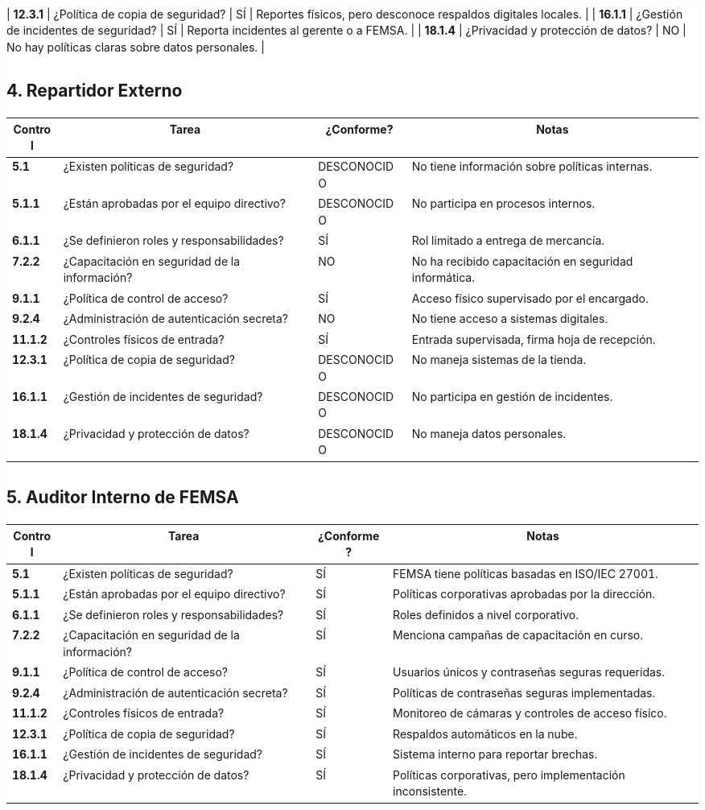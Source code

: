 | **12.3.1** | ¿Política de copia de seguridad? | SÍ | Reportes físicos, pero desconoce respaldos digitales locales. |
| **16.1.1** | ¿Gestión de incidentes de seguridad? | SÍ | Reporta incidentes al gerente o a FEMSA. |
| **18.1.4** | ¿Privacidad y protección de datos? | NO | No hay políticas claras sobre datos personales. |

## 4. Repartidor Externo

| **Control** | **Tarea** | **¿Conforme?** | **Notas** |
|-------------|-----------|----------------|-----------|
| **5.1** | ¿Existen políticas de seguridad? | DESCONOCIDO | No tiene información sobre políticas internas. |
| **5.1.1** | ¿Están aprobadas por el equipo directivo? | DESCONOCIDO | No participa en procesos internos. |
| **6.1.1** | ¿Se definieron roles y responsabilidades? | SÍ | Rol limitado a entrega de mercancía. |
| **7.2.2** | ¿Capacitación en seguridad de la información? | NO | No ha recibido capacitación en seguridad informática. |
| **9.1.1** | ¿Política de control de acceso? | SÍ | Acceso físico supervisado por el encargado. |
| **9.2.4** | ¿Administración de autenticación secreta? | NO | No tiene acceso a sistemas digitales. |
| **11.1.2** | ¿Controles físicos de entrada? | SÍ | Entrada supervisada, firma hoja de recepción. |
| **12.3.1** | ¿Política de copia de seguridad? | DESCONOCIDO | No maneja sistemas de la tienda. |
| **16.1.1** | ¿Gestión de incidentes de seguridad? | DESCONOCIDO | No participa en gestión de incidentes. |
| **18.1.4** | ¿Privacidad y protección de datos? | DESCONOCIDO | No maneja datos personales. |

## 5. Auditor Interno de FEMSA

| **Control** | **Tarea** | **¿Conforme?** | **Notas** |
|-------------|-----------|----------------|-----------|
| **5.1** | ¿Existen políticas de seguridad? | SÍ | FEMSA tiene políticas basadas en ISO/IEC 27001. |
| **5.1.1** | ¿Están aprobadas por el equipo directivo? | SÍ | Políticas corporativas aprobadas por la dirección. |
| **6.1.1** | ¿Se definieron roles y responsabilidades? | SÍ | Roles definidos a nivel corporativo. |
| **7.2.2** | ¿Capacitación en seguridad de la información? | SÍ | Menciona campañas de capacitación en curso. |
| **9.1.1** | ¿Política de control de acceso? | SÍ | Usuarios únicos y contraseñas seguras requeridas. |
| **9.2.4** | ¿Administración de autenticación secreta? | SÍ | Políticas de contraseñas seguras implementadas. |
| **11.1.2** | ¿Controles físicos de entrada? | SÍ | Monitoreo de cámaras y controles de acceso físico. |
| **12.3.1** | ¿Política de copia de seguridad? | SÍ | Respaldos automáticos en la nube. |
| **16.1.1** | ¿Gestión de incidentes de seguridad? | SÍ | Sistema interno para reportar brechas. |
| **18.1.4** | ¿Privacidad y protección de datos? | SÍ | Políticas corporativas, pero implementación inconsistente. |
